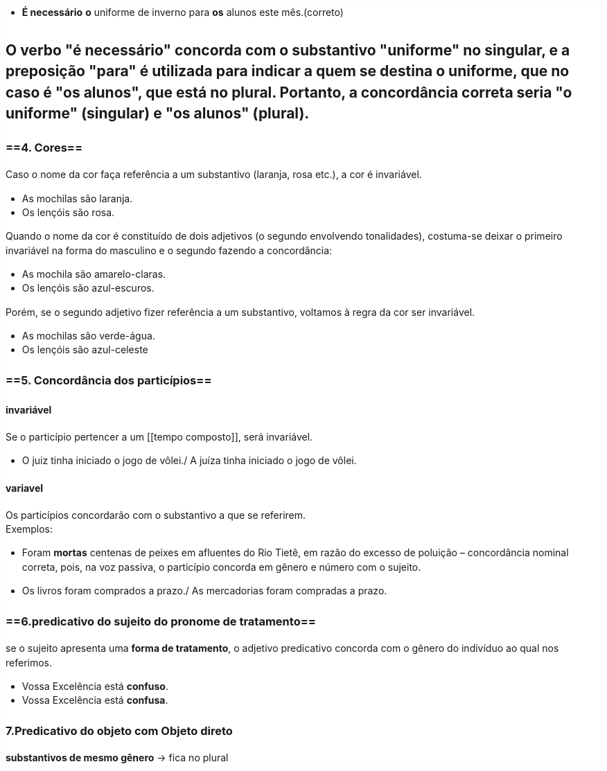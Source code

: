 - **É necessário** **o** uniforme de inverno para **os** alunos este mês.(correto)

O verbo "é necessário" concorda com o substantivo "uniforme" no singular, e a preposição "para" é utilizada para indicar a quem se destina o uniforme, que no caso é "os alunos", que está no plural. Portanto, a concordância correta seria "o uniforme" (singular) e "os alunos" (plural).
- 

### ==4. Cores==


Caso o nome da cor faça referência a um substantivo (laranja, rosa etc.), a cor é invariável.

- As mochilas são laranja.
- Os lençóis são rosa.

Quando o nome da cor é constituído de dois adjetivos (o segundo envolvendo tonalidades), costuma-se deixar o primeiro invariável na forma do masculino e o segundo fazendo a concordância:

- As mochila são amarelo-claras.
- Os lençóis são azul-escuros.


Porém, se o segundo adjetivo fizer referência a um substantivo, voltamos à regra da cor ser invariável.

- As mochilas são verde-água.
- Os lençóis são azul-celeste


### ==5. **Concordância dos particípios**==  

#### invariável
Se o particípio pertencer a um [[tempo composto]], será invariável.

- O juiz tinha iniciado o jogo de vôlei./ A juíza tinha iniciado o jogo de vôlei.
#### variavel
Os particípios concordarão com o substantivo a que se referirem.  
Exemplos: 

- Foram **mortas** centenas de peixes em afluentes do Rio Tietê, em razão do excesso de poluição – concordância nominal correta, pois, na voz passiva, o particípio concorda em gênero e número com o sujeito.

- Os livros foram comprados a prazo./ As mercadorias foram compradas a prazo.  

### ==6.predicativo do sujeito do pronome de tratamento==

se o sujeito apresenta uma **forma de tratamento**, o adjetivo predicativo concorda com o gênero do indivíduo ao qual nos referimos.

- Vossa Excelência está **confuso**.
- Vossa Excelência está **confusa**.


### 7.Predicativo do objeto com Objeto direto
**substantivos de mesmo gênero** -> fica no plural
